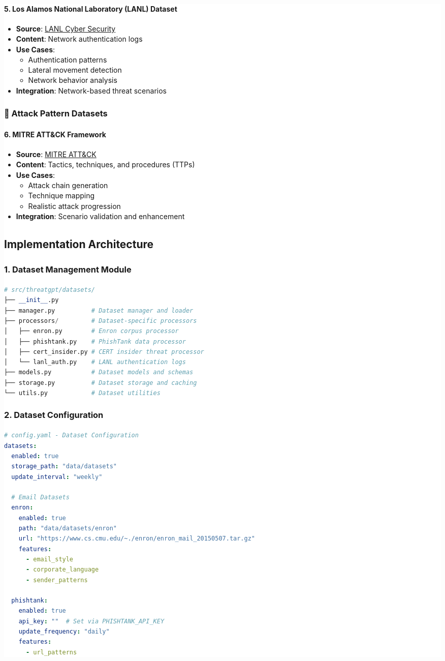 #### 5. Los Alamos National Laboratory (LANL) Dataset
- **Source**: [LANL Cyber Security](https://csr.lanl.gov/data/)
- **Content**: Network authentication logs
- **Use Cases**:
  - Authentication patterns
  - Lateral movement detection
  - Network behavior analysis
- **Integration**: Network-based threat scenarios

### 🎯 Attack Pattern Datasets

#### 6. MITRE ATT&CK Framework
- **Source**: [MITRE ATT&CK](https://attack.mitre.org/)
- **Content**: Tactics, techniques, and procedures (TTPs)
- **Use Cases**:
  - Attack chain generation
  - Technique mapping
  - Realistic attack progression
- **Integration**: Scenario validation and enhancement

## Implementation Architecture

### 1. Dataset Management Module

```python
# src/threatgpt/datasets/
├── __init__.py
├── manager.py          # Dataset manager and loader
├── processors/         # Dataset-specific processors
│   ├── enron.py        # Enron corpus processor
│   ├── phishtank.py    # PhishTank data processor
│   ├── cert_insider.py # CERT insider threat processor
│   └── lanl_auth.py    # LANL authentication logs
├── models.py           # Dataset models and schemas
├── storage.py          # Dataset storage and caching
└── utils.py            # Dataset utilities
```

### 2. Dataset Configuration

```yaml
# config.yaml - Dataset Configuration
datasets:
  enabled: true
  storage_path: "data/datasets"
  update_interval: "weekly"
  
  # Email Datasets
  enron:
    enabled: true
    path: "data/datasets/enron"
    url: "https://www.cs.cmu.edu/~./enron/enron_mail_20150507.tar.gz"
    features:
      - email_style
      - corporate_language
      - sender_patterns
  
  phishtank:
    enabled: true
    api_key: ""  # Set via PHISHTANK_API_KEY
    update_frequency: "daily"
    features:
      - url_patterns
```